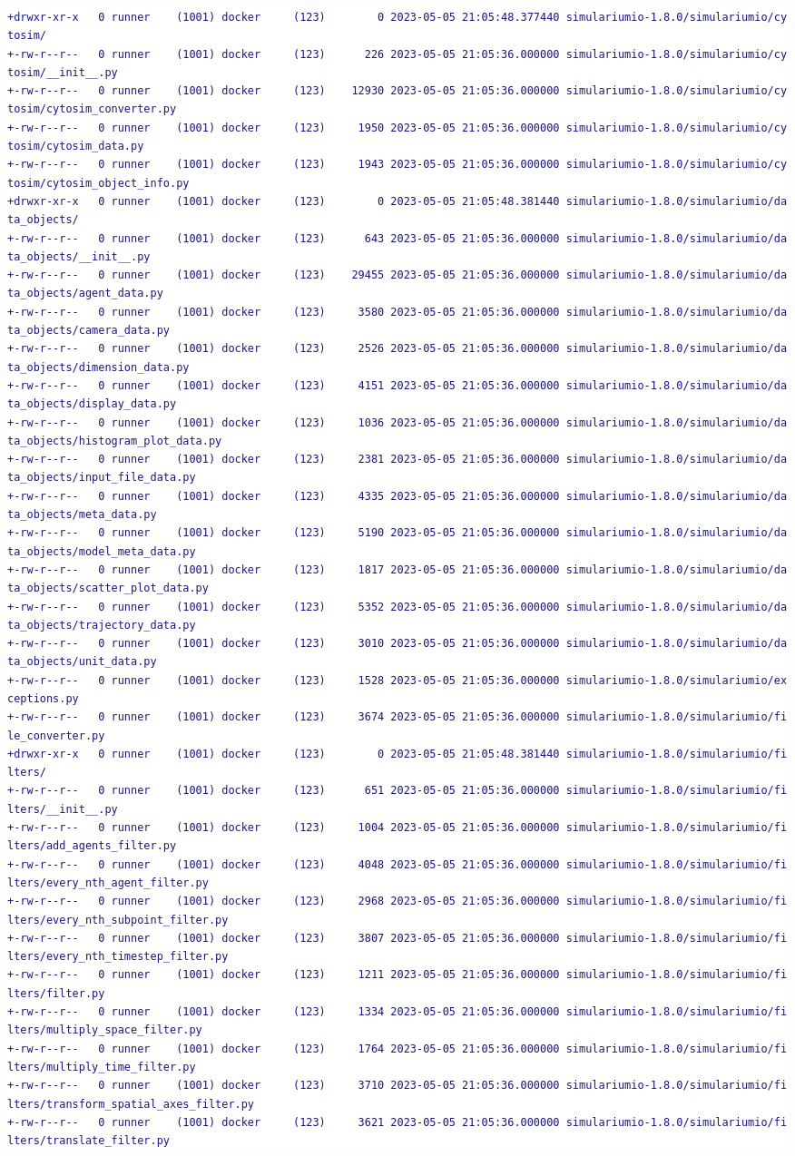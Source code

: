 ```diff
+drwxr-xr-x   0 runner    (1001) docker     (123)        0 2023-05-05 21:05:48.377440 simulariumio-1.8.0/simulariumio/cytosim/
+-rw-r--r--   0 runner    (1001) docker     (123)      226 2023-05-05 21:05:36.000000 simulariumio-1.8.0/simulariumio/cytosim/__init__.py
+-rw-r--r--   0 runner    (1001) docker     (123)    12930 2023-05-05 21:05:36.000000 simulariumio-1.8.0/simulariumio/cytosim/cytosim_converter.py
+-rw-r--r--   0 runner    (1001) docker     (123)     1950 2023-05-05 21:05:36.000000 simulariumio-1.8.0/simulariumio/cytosim/cytosim_data.py
+-rw-r--r--   0 runner    (1001) docker     (123)     1943 2023-05-05 21:05:36.000000 simulariumio-1.8.0/simulariumio/cytosim/cytosim_object_info.py
+drwxr-xr-x   0 runner    (1001) docker     (123)        0 2023-05-05 21:05:48.381440 simulariumio-1.8.0/simulariumio/data_objects/
+-rw-r--r--   0 runner    (1001) docker     (123)      643 2023-05-05 21:05:36.000000 simulariumio-1.8.0/simulariumio/data_objects/__init__.py
+-rw-r--r--   0 runner    (1001) docker     (123)    29455 2023-05-05 21:05:36.000000 simulariumio-1.8.0/simulariumio/data_objects/agent_data.py
+-rw-r--r--   0 runner    (1001) docker     (123)     3580 2023-05-05 21:05:36.000000 simulariumio-1.8.0/simulariumio/data_objects/camera_data.py
+-rw-r--r--   0 runner    (1001) docker     (123)     2526 2023-05-05 21:05:36.000000 simulariumio-1.8.0/simulariumio/data_objects/dimension_data.py
+-rw-r--r--   0 runner    (1001) docker     (123)     4151 2023-05-05 21:05:36.000000 simulariumio-1.8.0/simulariumio/data_objects/display_data.py
+-rw-r--r--   0 runner    (1001) docker     (123)     1036 2023-05-05 21:05:36.000000 simulariumio-1.8.0/simulariumio/data_objects/histogram_plot_data.py
+-rw-r--r--   0 runner    (1001) docker     (123)     2381 2023-05-05 21:05:36.000000 simulariumio-1.8.0/simulariumio/data_objects/input_file_data.py
+-rw-r--r--   0 runner    (1001) docker     (123)     4335 2023-05-05 21:05:36.000000 simulariumio-1.8.0/simulariumio/data_objects/meta_data.py
+-rw-r--r--   0 runner    (1001) docker     (123)     5190 2023-05-05 21:05:36.000000 simulariumio-1.8.0/simulariumio/data_objects/model_meta_data.py
+-rw-r--r--   0 runner    (1001) docker     (123)     1817 2023-05-05 21:05:36.000000 simulariumio-1.8.0/simulariumio/data_objects/scatter_plot_data.py
+-rw-r--r--   0 runner    (1001) docker     (123)     5352 2023-05-05 21:05:36.000000 simulariumio-1.8.0/simulariumio/data_objects/trajectory_data.py
+-rw-r--r--   0 runner    (1001) docker     (123)     3010 2023-05-05 21:05:36.000000 simulariumio-1.8.0/simulariumio/data_objects/unit_data.py
+-rw-r--r--   0 runner    (1001) docker     (123)     1528 2023-05-05 21:05:36.000000 simulariumio-1.8.0/simulariumio/exceptions.py
+-rw-r--r--   0 runner    (1001) docker     (123)     3674 2023-05-05 21:05:36.000000 simulariumio-1.8.0/simulariumio/file_converter.py
+drwxr-xr-x   0 runner    (1001) docker     (123)        0 2023-05-05 21:05:48.381440 simulariumio-1.8.0/simulariumio/filters/
+-rw-r--r--   0 runner    (1001) docker     (123)      651 2023-05-05 21:05:36.000000 simulariumio-1.8.0/simulariumio/filters/__init__.py
+-rw-r--r--   0 runner    (1001) docker     (123)     1004 2023-05-05 21:05:36.000000 simulariumio-1.8.0/simulariumio/filters/add_agents_filter.py
+-rw-r--r--   0 runner    (1001) docker     (123)     4048 2023-05-05 21:05:36.000000 simulariumio-1.8.0/simulariumio/filters/every_nth_agent_filter.py
+-rw-r--r--   0 runner    (1001) docker     (123)     2968 2023-05-05 21:05:36.000000 simulariumio-1.8.0/simulariumio/filters/every_nth_subpoint_filter.py
+-rw-r--r--   0 runner    (1001) docker     (123)     3807 2023-05-05 21:05:36.000000 simulariumio-1.8.0/simulariumio/filters/every_nth_timestep_filter.py
+-rw-r--r--   0 runner    (1001) docker     (123)     1211 2023-05-05 21:05:36.000000 simulariumio-1.8.0/simulariumio/filters/filter.py
+-rw-r--r--   0 runner    (1001) docker     (123)     1334 2023-05-05 21:05:36.000000 simulariumio-1.8.0/simulariumio/filters/multiply_space_filter.py
+-rw-r--r--   0 runner    (1001) docker     (123)     1764 2023-05-05 21:05:36.000000 simulariumio-1.8.0/simulariumio/filters/multiply_time_filter.py
+-rw-r--r--   0 runner    (1001) docker     (123)     3710 2023-05-05 21:05:36.000000 simulariumio-1.8.0/simulariumio/filters/transform_spatial_axes_filter.py
+-rw-r--r--   0 runner    (1001) docker     (123)     3621 2023-05-05 21:05:36.000000 simulariumio-1.8.0/simulariumio/filters/translate_filter.py
```